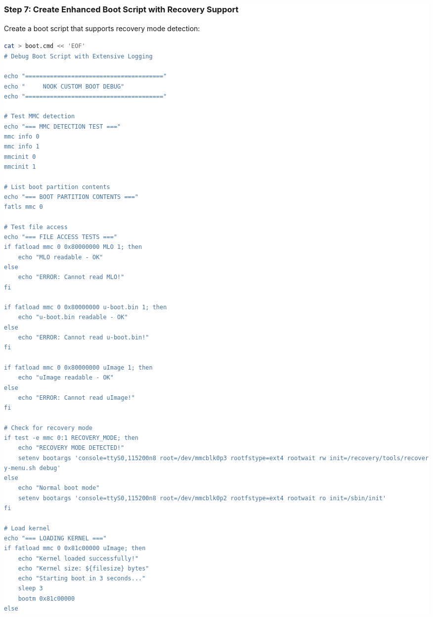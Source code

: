### Step 7: Create Enhanced Boot Script with Recovery Support

Create a boot script that supports recovery mode detection:

```bash
cat > boot.cmd << 'EOF'
# Debug Boot Script with Extensive Logging

echo "======================================="
echo "     NOOK CUSTOM BOOT DEBUG"
echo "======================================="

# Test MMC detection
echo "=== MMC DETECTION TEST ==="
mmc info 0
mmc info 1
mmcinit 0
mmcinit 1

# List boot partition contents
echo "=== BOOT PARTITION CONTENTS ==="
fatls mmc 0

# Test file access
echo "=== FILE ACCESS TESTS ==="
if fatload mmc 0 0x80000000 MLO 1; then
    echo "MLO readable - OK"
else
    echo "ERROR: Cannot read MLO!"
fi

if fatload mmc 0 0x80000000 u-boot.bin 1; then
    echo "u-boot.bin readable - OK"
else
    echo "ERROR: Cannot read u-boot.bin!"
fi

if fatload mmc 0 0x80000000 uImage 1; then
    echo "uImage readable - OK" 
else
    echo "ERROR: Cannot read uImage!"
fi

# Check for recovery mode
if test -e mmc 0:1 RECOVERY_MODE; then
    echo "RECOVERY MODE DETECTED!"
    setenv bootargs 'console=ttyS0,115200n8 root=/dev/mmcblk0p3 rootfstype=ext4 rootwait rw init=/recovery/tools/recovery-menu.sh debug'
else
    echo "Normal boot mode"
    setenv bootargs 'console=ttyS0,115200n8 root=/dev/mmcblk0p2 rootfstype=ext4 rootwait ro init=/sbin/init'
fi

# Load kernel
echo "=== LOADING KERNEL ==="
if fatload mmc 0 0x81c00000 uImage; then
    echo "Kernel loaded successfully!"
    echo "Kernel size: ${filesize} bytes"
    echo "Starting boot in 3 seconds..."
    sleep 3
    bootm 0x81c00000
else
```